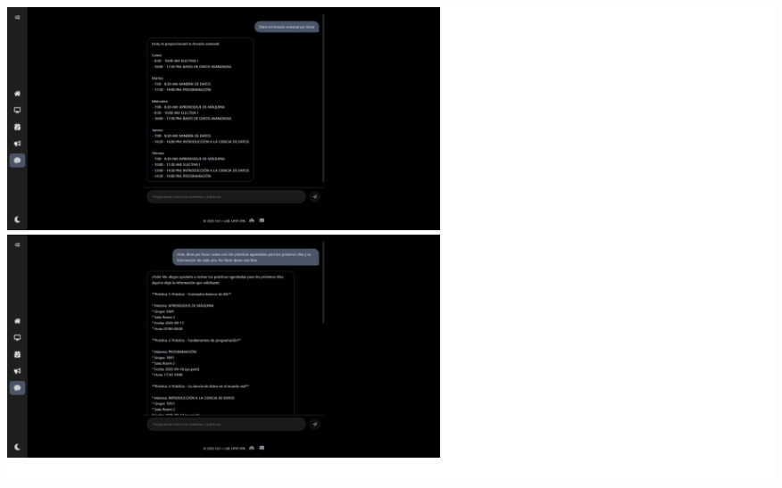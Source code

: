 <img src="ctrlpluslab/desktop/controly/dark/controly_3.png" alt="Controly Chat Dark 3" height="250"><br/><img src="ctrlpluslab/desktop/controly/dark/controly_4.png" alt="Controly Chat Dark 4" height="250"><br/><br/>